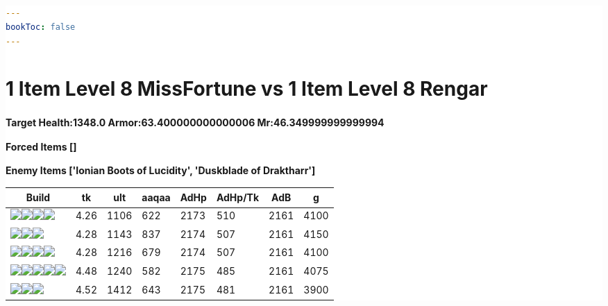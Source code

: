 ```yaml
---
bookToc: false
---
```


# 1 Item Level 8 MissFortune vs 1 Item Level 8 Rengar

**Target Health:1348.0 Armor:63.400000000000006 Mr:46.349999999999994**


**Forced Items []**


**Enemy Items ['Ionian Boots of Lucidity', 'Duskblade of Draktharr']**




Build | tk | ult | aaqaa | AdHp | AdHp/Tk | AdB | g
-|-|-|-|-|-|-|-
![](/item/6672.png)![](/item/1001.png)![](/item/1055.png)![](/item/1036.png)|4.26|1106|622|2173|510|2161|4100
![](/item/6671.png)![](/item/1001.png)![](/item/1055.png)|4.28|1143|837|2174|507|2161|4150
![](/item/3095.png)![](/item/1001.png)![](/item/1055.png)![](/item/1036.png)|4.28|1216|679|2174|507|2161|4100
![](/item/3006.png)![](/item/1055.png)![](/item/1038.png)![](/item/1037.png)![](/item/1036.png)|4.48|1240|582|2175|485|2161|4075
![](/item/3142.png)![](/item/1055.png)![](/item/1036.png)|4.52|1412|643|2175|481|2161|3900












































